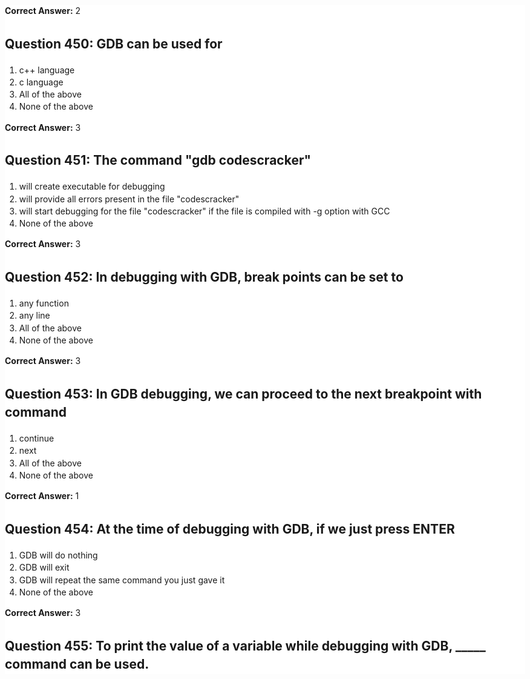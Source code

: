 **Correct Answer:** 2

## Question 450: GDB can be used for

1. c\+\+ language
2. c language
3. All of the above
4. None of the above

**Correct Answer:** 3

## Question 451: The command &quot;gdb codescracker&quot;

1. will create executable for debugging
2. will provide all errors present in the file &quot;codescracker&quot;
3. will start debugging for the file &quot;codescracker&quot; if the file is compiled with \-g option with GCC
4. None of the above

**Correct Answer:** 3

## Question 452: In debugging with GDB\, break points can be set to

1. any function
2. any line
3. All of the above
4. None of the above

**Correct Answer:** 3

## Question 453: In GDB debugging\, we can proceed to the next breakpoint with command

1. continue
2. next
3. All of the above
4. None of the above

**Correct Answer:** 1

## Question 454: At the time of debugging with GDB\, if we just press ENTER

1. GDB will do nothing
2. GDB will exit
3. GDB will repeat the same command you just gave it
4. None of the above

**Correct Answer:** 3

## Question 455: To print the value of a variable while debugging with GDB\, \_\_\_\_\_ command can be used\.
